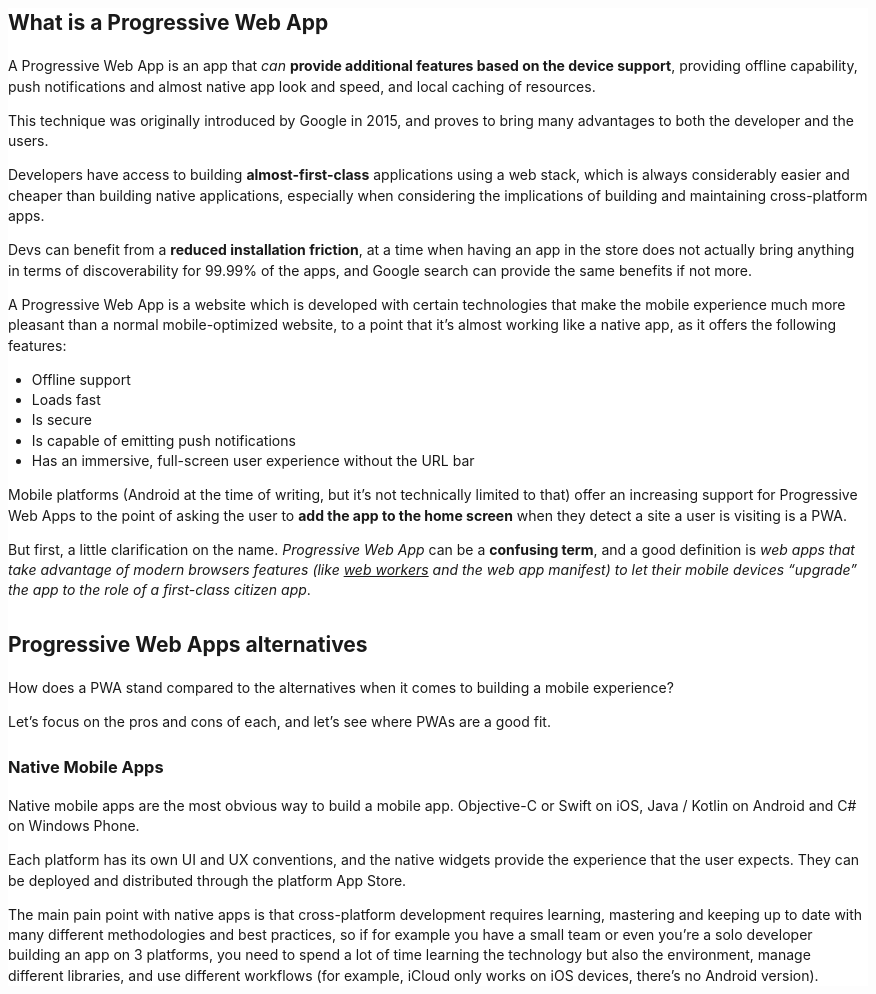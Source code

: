 ## What is a Progressive Web App

A Progressive Web App is an app that *can*  **provide additional features based on the device support**, providing offline capability, push notifications and almost native app look and speed, and local caching of resources.

This technique was originally introduced by Google in 2015, and proves to bring many advantages to both the developer and the users.

Developers have access to building **almost-first-class** applications using a web stack, which is always considerably easier and cheaper than building native applications, especially when considering the implications of building and maintaining cross-platform apps.

Devs can benefit from a **reduced installation friction**, at a time when having an app in the store does not actually bring anything in terms of discoverability for 99.99% of the apps, and Google search can provide the same benefits if not more.

A Progressive Web App is a website which is developed with certain technologies that make the mobile experience much more pleasant than a normal mobile-optimized website, to a point that it’s almost working like a native app, as it offers the following features:

- Offline support
- Loads fast
- Is secure
- Is capable of emitting push notifications
- Has an immersive, full-screen user experience without the URL bar

Mobile platforms (Android at the time of writing, but it’s not technically limited to that) offer an increasing support for Progressive Web Apps to the point of asking the user to **add the app to the home screen** when they detect a site a user is visiting is a PWA.

But first, a little clarification on the name. *Progressive Web App* can be a **confusing term**, and a good definition is *web apps that take advantage of modern browsers features (like [web workers](https://flaviocopes.com/web-workers/) and the web app manifest) to let their mobile devices “upgrade” the app to the role of a first-class citizen app*.

## Progressive Web Apps alternatives

How does a PWA stand compared to the alternatives when it comes to building a mobile experience?

Let’s focus on the pros and cons of each, and let’s see where PWAs are a good fit.

### Native Mobile Apps

Native mobile apps are the most obvious way to build a mobile app. Objective-C or Swift on iOS, Java / Kotlin on Android and C# on Windows Phone.

Each platform has its own UI and UX conventions, and the native widgets provide the experience that the user expects. They can be deployed and distributed through the platform App Store.

The main pain point with native apps is that cross-platform development requires learning, mastering and keeping up to date with many different methodologies and best practices, so if for example you have a small team or even you’re a solo developer building an app on 3 platforms, you need to spend a lot of time learning the technology but also the environment, manage different libraries, and use different workflows (for example, iCloud only works on iOS devices, there’s no Android version).
